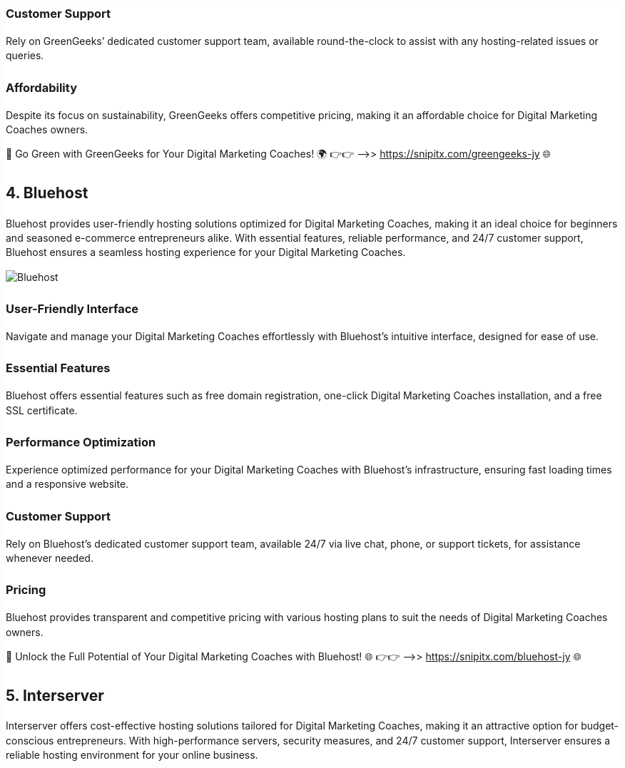 ### Customer Support
Rely on GreenGeeks’ dedicated customer support team, available round-the-clock to assist with any hosting-related issues or queries.

### Affordability
Despite its focus on sustainability, GreenGeeks offers competitive pricing, making it an affordable choice for Digital Marketing Coaches owners.

🌿 Go Green with GreenGeeks for Your Digital Marketing Coaches! 🌍
👉👉 -->> https://snipitx.com/greengeeks-jy 🌐

## 4. Bluehost

Bluehost provides user-friendly hosting solutions optimized for Digital Marketing Coaches, making it an ideal choice for beginners and seasoned e-commerce entrepreneurs alike. With essential features, reliable performance, and 24/7 customer support, Bluehost ensures a seamless hosting experience for your Digital Marketing Coaches.

![Bluehost](https://i.imgur.com/PasFF9E.jpeg "Bluehost Hosting")

### User-Friendly Interface
Navigate and manage your Digital Marketing Coaches effortlessly with Bluehost’s intuitive interface, designed for ease of use.

### Essential Features
Bluehost offers essential features such as free domain registration, one-click Digital Marketing Coaches installation, and a free SSL certificate.

### Performance Optimization
Experience optimized performance for your Digital Marketing Coaches with Bluehost’s infrastructure, ensuring fast loading times and a responsive website.

### Customer Support
Rely on Bluehost’s dedicated customer support team, available 24/7 via live chat, phone, or support tickets, for assistance whenever needed.

### Pricing
Bluehost provides transparent and competitive pricing with various hosting plans to suit the needs of Digital Marketing Coaches owners.

🚀 Unlock the Full Potential of Your Digital Marketing Coaches with Bluehost! 🌐
👉👉 -->> https://snipitx.com/bluehost-jy 🌐

## 5. Interserver

Interserver offers cost-effective hosting solutions tailored for Digital Marketing Coaches, making it an attractive option for budget-conscious entrepreneurs. With high-performance servers, security measures, and 24/7 customer support, Interserver ensures a reliable hosting environment for your online business.
